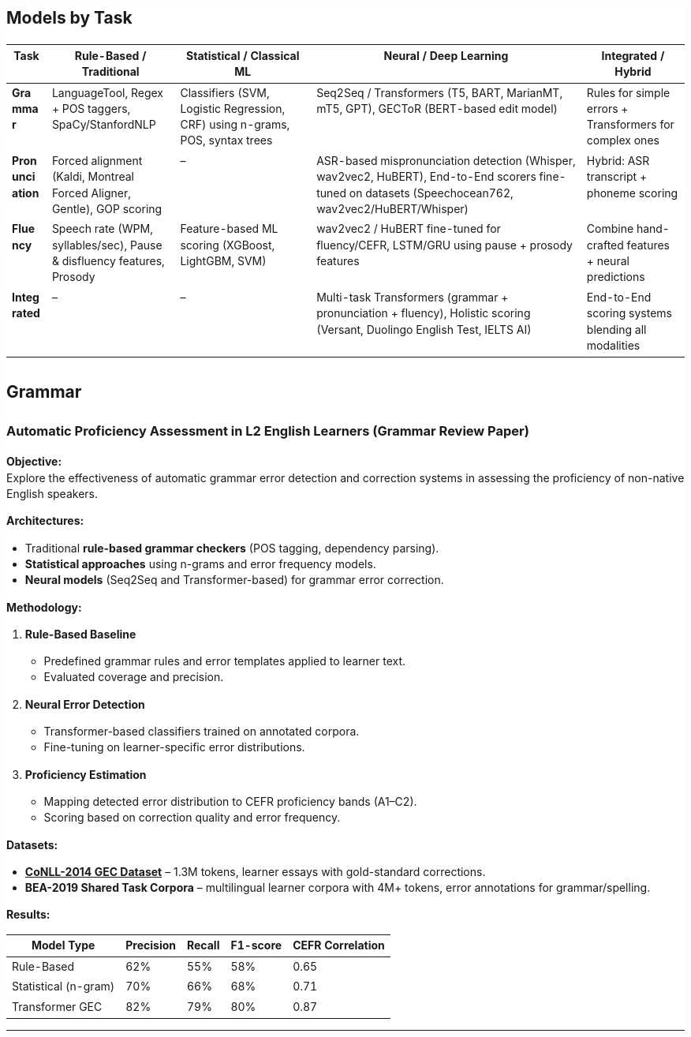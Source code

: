 ## Models by Task

| Task           | Rule-Based / Traditional                               | Statistical / Classical ML                                | Neural / Deep Learning                                           | Integrated / Hybrid                                       |
| -------------- | ------------------------------------------------------ | -------------------------------------------------------- | ---------------------------------------------------------------- | -------------------------------------------------------- |
| **Grammar**    | LanguageTool, Regex + POS taggers, SpaCy/StanfordNLP  | Classifiers (SVM, Logistic Regression, CRF) using n-grams, POS, syntax trees | Seq2Seq / Transformers (T5, BART, MarianMT, mT5, GPT), GECToR (BERT-based edit model) | Rules for simple errors + Transformers for complex ones |
| **Pronunciation** | Forced alignment (Kaldi, Montreal Forced Aligner, Gentle), GOP scoring | –                                                        | ASR-based mispronunciation detection (Whisper, wav2vec2, HuBERT), End-to-End scorers fine-tuned on datasets (Speechocean762, wav2vec2/HuBERT/Whisper) | Hybrid: ASR transcript + phoneme scoring                 |
| **Fluency**    | Speech rate (WPM, syllables/sec), Pause & disfluency features, Prosody | Feature-based ML scoring (XGBoost, LightGBM, SVM)       | wav2vec2 / HuBERT fine-tuned for fluency/CEFR, LSTM/GRU using pause + prosody features | Combine hand-crafted features + neural predictions     |
| **Integrated** | –                                                      | –                                                        | Multi-task Transformers (grammar + pronunciation + fluency), Holistic scoring (Versant, Duolingo English Test, IELTS AI) | End-to-End scoring systems blending all modalities      |

## Grammar

### Automatic Proficiency Assessment in L2 English Learners (Grammar Review Paper)

**Objective:**  
Explore the effectiveness of automatic grammar error detection and correction systems in assessing the proficiency of non-native English speakers.

**Architectures:**
- Traditional **rule-based grammar checkers** (POS tagging, dependency parsing).
- **Statistical approaches** using n-grams and error frequency models.
- **Neural models** (Seq2Seq and Transformer-based) for grammar error correction.

**Methodology:**
1. **Rule-Based Baseline**  
   - Predefined grammar rules and error templates applied to learner text.  
   - Evaluated coverage and precision.

2. **Neural Error Detection**  
   - Transformer-based classifiers trained on annotated corpora.  
   - Fine-tuning on learner-specific error distributions.

3. **Proficiency Estimation**  
   - Mapping detected error distribution to CEFR proficiency bands (A1–C2).  
   - Scoring based on correction quality and error frequency.

**Datasets:**
- **[CoNLL-2014 GEC Dataset](https://www.cl.cam.ac.uk/research/nl/bea2019st/)** – 1.3M tokens, learner essays with gold-standard corrections.
- **BEA-2019 Shared Task Corpora** – multilingual learner corpora with 4M+ tokens, error annotations for grammar/spelling.

**Results:**

| Model Type           | Precision | Recall | F1-score | CEFR Correlation |
| -------------------- | --------- | ------ | -------- | ---------------- |
| Rule-Based           | 62%       | 55%    | 58%      | 0.65             |
| Statistical (n-gram) | 70%       | 66%    | 68%      | 0.71             |
| Transformer GEC      | 82%       | 79%    | 80%      | 0.87             |

---